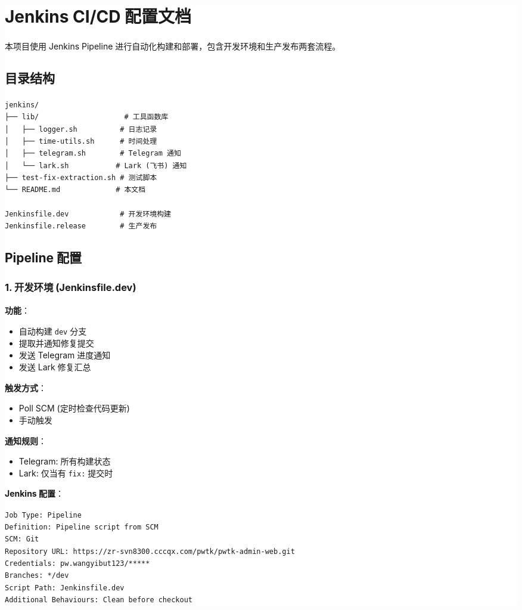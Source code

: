 # Jenkins CI/CD 配置文档

本项目使用 Jenkins Pipeline 进行自动化构建和部署，包含开发环境和生产发布两套流程。

## 目录结构

```
jenkins/
├── lib/                    # 工具函数库
│   ├── logger.sh          # 日志记录
│   ├── time-utils.sh      # 时间处理
│   ├── telegram.sh        # Telegram 通知
│   └── lark.sh           # Lark (飞书) 通知
├── test-fix-extraction.sh # 测试脚本
└── README.md             # 本文档

Jenkinsfile.dev            # 开发环境构建
Jenkinsfile.release        # 生产发布
```

## Pipeline 配置

### 1. 开发环境 (Jenkinsfile.dev)

**功能**：

- 自动构建 `dev` 分支
- 提取并通知修复提交
- 发送 Telegram 进度通知
- 发送 Lark 修复汇总

**触发方式**：

- Poll SCM (定时检查代码更新)
- 手动触发

**通知规则**：

- Telegram: 所有构建状态
- Lark: 仅当有 `fix:` 提交时

**Jenkins 配置**：

```
Job Type: Pipeline
Definition: Pipeline script from SCM
SCM: Git
Repository URL: https://zr-svn8300.cccqx.com/pwtk/pwtk-admin-web.git
Credentials: pw.wangyibut123/*****
Branches: */dev
Script Path: Jenkinsfile.dev
Additional Behaviours: Clean before checkout
```
